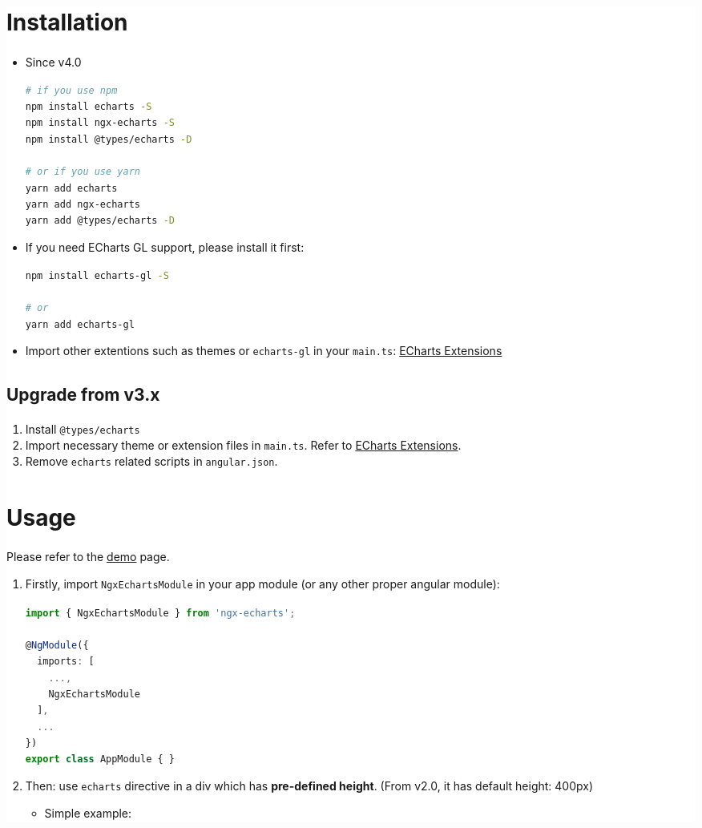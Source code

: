 # Installation
+ Since v4.0
  ```bash
  # if you use npm
  npm install echarts -S
  npm install ngx-echarts -S
  npm install @types/echarts -D

  # or if you use yarn
  yarn add echarts
  yarn add ngx-echarts
  yarn add @types/echarts -D
  ```

+ If you need ECharts GL support, please install it first:
  ```bash
  npm install echarts-gl -S

  # or
  yarn add echarts-gl
  ```

+ Import other extentions such as themes or `echarts-gl` in your `main.ts`: [ECharts Extensions](#echarts-extensions)


## Upgrade from v3.x
1. Install `@types/echarts`
2. Import necessary theme or extension files in `main.ts`. Refer to [ECharts Extensions](#echarts-extensions).
3. Remove `echarts` related scripts in `angular.json`.

# Usage
Please refer to the [demo](https://xieziyu.github.io/ngx-echarts) page.

1. Firstly, import `NgxEchartsModule` in your app module (or any other proper angular module):
    ```typescript
    import { NgxEchartsModule } from 'ngx-echarts';

    @NgModule({
      imports: [
        ...,
        NgxEchartsModule
      ],
      ...
    })
    export class AppModule { }
    ```

2. Then: use `echarts` directive in a div which has **pre-defined height**. (From v2.0, it has default height: 400px)
    + Simple example:
